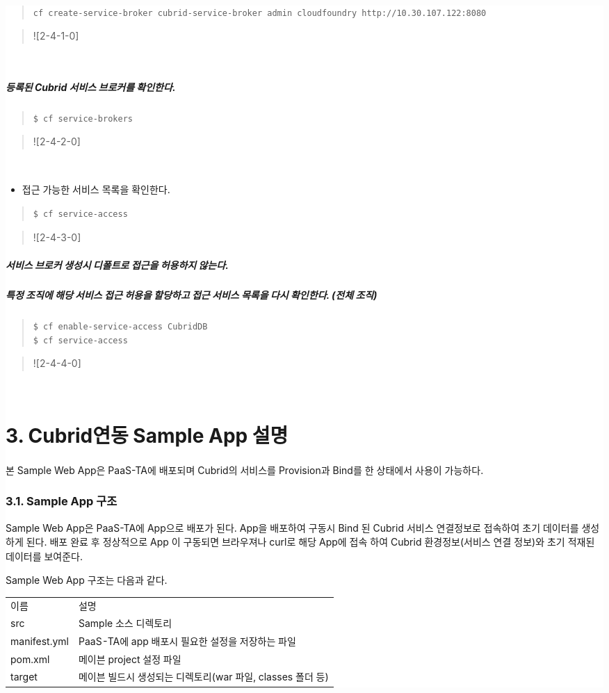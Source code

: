>`cf create-service-broker cubrid-service-broker admin cloudfoundry http://10.30.107.122:8080`

> ![2-4-1-0]

<br>

##### 등록된 Cubrid 서비스 브로커를 확인한다.

>`$ cf service-brokers`

> ![2-4-2-0]

<br>

- 접근 가능한 서비스 목록을 확인한다.

>`$ cf service-access`

> ![2-4-3-0]

##### 서비스 브로커 생성시 디폴트로 접근을 허용하지 않는다.

##### 특정 조직에 해당 서비스 접근 허용을 할당하고 접근 서비스 목록을 다시 확인한다. (전체 조직)

>`$ cf enable-service-access CubridDB `<br>
>`$ cf service-access `

>![2-4-4-0]

<br>

#  <div id='11'> 3. Cubrid연동 Sample App 설명
본 Sample Web App은 PaaS-TA에 배포되며 Cubrid의 서비스를 Provision과 Bind를 한 상태에서 사용이 가능하다.

### <div id='12'> 3.1. Sample App 구조
Sample Web App은 PaaS-TA에 App으로 배포가 된다. App을 배포하여 구동시 Bind 된 Cubrid 서비스 연결정보로 접속하여 초기 데이터를 생성하게 된다. 배포 완료 후 정상적으로 App 이 구동되면 브라우져나 curl로 해당 App에 접속 하여 Cubrid 환경정보(서비스 연결 정보)와 초기 적재된 데이터를 보여준다.

Sample Web App 구조는 다음과 같다.
<table>
  <tr>
    <td>이름</td>
    <td>설명</td>
  </tr>
  <tr>
    <td>src</td>
    <td>Sample 소스 디렉토리</td>
  </tr>
  <tr>
    <td>manifest.yml</td>
    <td>PaaS-TA에 app 배포시 필요한 설정을 저장하는 파일</td>
  </tr>
  <tr>
    <td>pom.xml</td>
    <td>메이븐 project 설정 파일</td>
  </tr>
  <tr>
    <td>target</td>
    <td>메이븐 빌드시 생성되는 디렉토리(war 파일, classes 폴더 등)</td>
  </tr>
</table>
